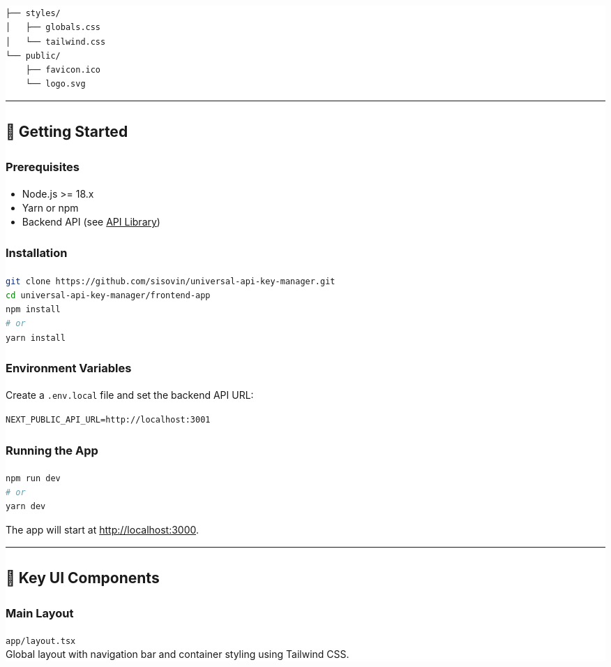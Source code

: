 ```
├── styles/
│   ├── globals.css
│   └── tailwind.css
└── public/
    ├── favicon.ico
    └── logo.svg
```

---

## 🚀 Getting Started

### Prerequisites

- Node.js >= 18.x
- Yarn or npm
- Backend API (see [API Library](#api-library))

### Installation

```bash
git clone https://github.com/sisovin/universal-api-key-manager.git
cd universal-api-key-manager/frontend-app
npm install
# or
yarn install
```

### Environment Variables

Create a `.env.local` file and set the backend API URL:

```
NEXT_PUBLIC_API_URL=http://localhost:3001
```

### Running the App

```bash
npm run dev
# or
yarn dev
```

The app will start at [http://localhost:3000](http://localhost:3000).

---

## 🧩 Key UI Components

### Main Layout

`app/layout.tsx`  
Global layout with navigation bar and container styling using Tailwind CSS.
